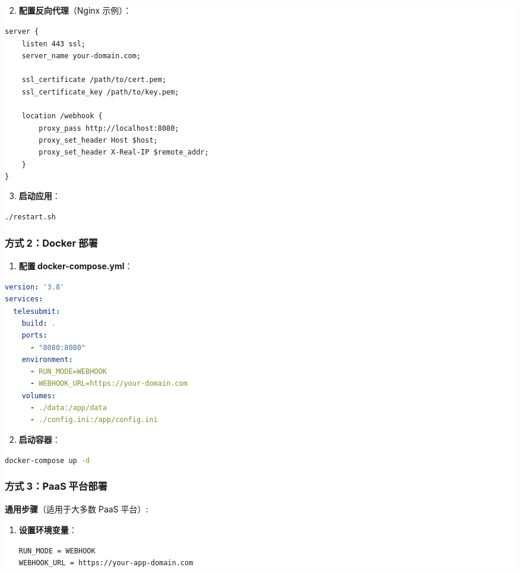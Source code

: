 2. **配置反向代理**（Nginx 示例）：
```nginx
server {
    listen 443 ssl;
    server_name your-domain.com;
    
    ssl_certificate /path/to/cert.pem;
    ssl_certificate_key /path/to/key.pem;
    
    location /webhook {
        proxy_pass http://localhost:8080;
        proxy_set_header Host $host;
        proxy_set_header X-Real-IP $remote_addr;
    }
}
```

3. **启动应用**：
```bash
./restart.sh
```

### 方式 2：Docker 部署

1. **配置 docker-compose.yml**：
```yaml
version: '3.8'
services:
  telesubmit:
    build: .
    ports:
      - "8080:8080"
    environment:
      - RUN_MODE=WEBHOOK
      - WEBHOOK_URL=https://your-domain.com
    volumes:
      - ./data:/app/data
      - ./config.ini:/app/config.ini
```

2. **启动容器**：
```bash
docker-compose up -d
```

### 方式 3：PaaS 平台部署

**通用步骤**（适用于大多数 PaaS 平台）:

1. **设置环境变量**：
   ```
   RUN_MODE = WEBHOOK
   WEBHOOK_URL = https://your-app-domain.com
   ```

